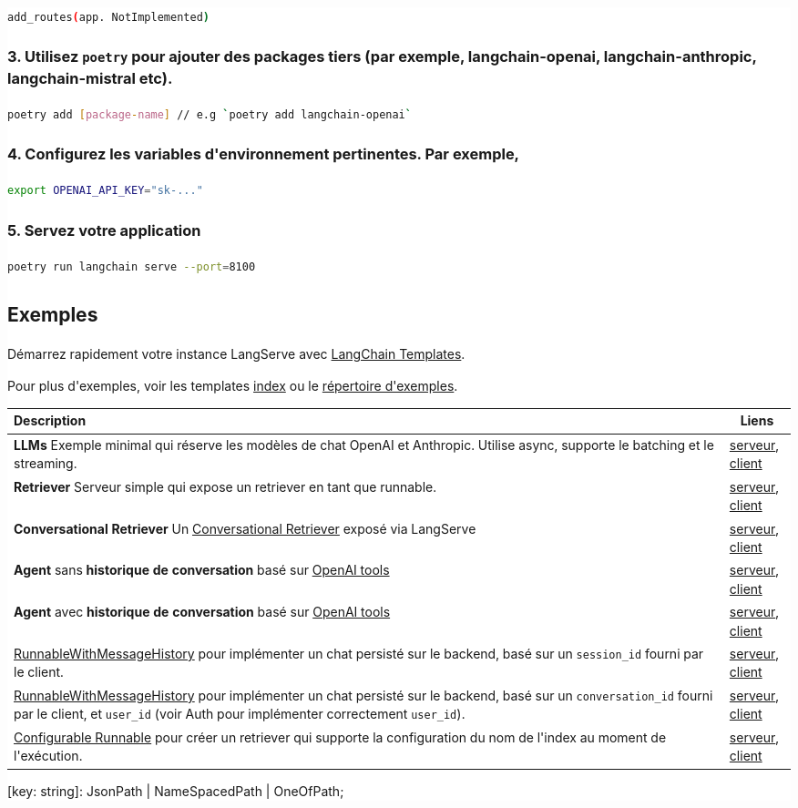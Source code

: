```sh
add_routes(app. NotImplemented)
```

### 3. Utilisez `poetry` pour ajouter des packages tiers (par exemple, langchain-openai, langchain-anthropic, langchain-mistral etc).

```sh
poetry add [package-name] // e.g `poetry add langchain-openai`
```

### 4. Configurez les variables d'environnement pertinentes. Par exemple,

```sh
export OPENAI_API_KEY="sk-..."
```

### 5. Servez votre application

```sh
poetry run langchain serve --port=8100
```

## Exemples

Démarrez rapidement votre instance LangServe avec
[LangChain Templates](https://github.com/langchain-ai/langchain/blob/master/templates/README.md).

Pour plus d'exemples, voir les templates
[index](https://github.com/langchain-ai/langchain/blob/master/templates/docs/INDEX.md)
ou le [répertoire d'exemples](https://github.com/langchain-ai/langserve/tree/main/examples).

| Description                                                                                                                                                                                                                                                        | Liens                                                                                                                                                                                                                               |
| :----------------------------------------------------------------------------------------------------------------------------------------------------------------------------------------------------------------------------------------------------------------- | ----------------------------------------------------------------------------------------------------------------------------------------------------------------------------------------------------------------------------------- |
| **LLMs** Exemple minimal qui réserve les modèles de chat OpenAI et Anthropic. Utilise async, supporte le batching et le streaming.                                                                                                                                              | [serveur](https://github.com/langchain-ai/langserve/tree/main/examples/llm/server.py), [client](https://github.com/langchain-ai/langserve/blob/main/examples/llm/client.ipynb)                                                       |
| **Retriever** Serveur simple qui expose un retriever en tant que runnable.                                                                                                                                                                                                | [serveur](https://github.com/langchain-ai/langserve/tree/main/examples/retrieval/server.py), [client](https://github.com/langchain-ai/langserve/tree/main/examples/retrieval/client.ipynb)                                           |
| **Conversational Retriever** Un [Conversational Retriever](https://python.langchain.com/docs/expression_language/cookbook/retrieval#conversational-retrieval-chain) exposé via LangServe                                                                           | [serveur](https://github.com/langchain-ai/langserve/tree/main/examples/conversational_retrieval_chain/server.py), [client](https://github.com/langchain-ai/langserve/tree/main/examples/conversational_retrieval_chain/client.ipynb) |
| **Agent** sans **historique de conversation** basé sur [OpenAI tools](https://python.langchain.com/docs/modules/agents/agent_types/openai_functions_agent)                                                                                                            | [serveur](https://github.com/langchain-ai/langserve/tree/main/examples/agent/server.py), [client](https://github.com/langchain-ai/langserve/tree/main/examples/agent/client.ipynb)                                                   |
| **Agent** avec **historique de conversation** basé sur [OpenAI tools](https://python.langchain.com/docs/modules/agents/agent_types/openai_functions_agent)                                                                                                               | [serveur](https://github.com/langchain-ai/langserve/blob/main/examples/agent_with_history/server.py), [client](https://github.com/langchain-ai/langserve/blob/main/examples/agent_with_history/client.ipynb)                         |
| [RunnableWithMessageHistory](https://python.langchain.com/docs/expression_language/how_to/message_history) pour implémenter un chat persisté sur le backend, basé sur un `session_id` fourni par le client.                                                                    | [serveur](https://github.com/langchain-ai/langserve/tree/main/examples/chat_with_persistence/server.py), [client](https://github.com/langchain-ai/langserve/tree/main/examples/chat_with_persistence/client.ipynb)                   |
| [RunnableWithMessageHistory](https://python.langchain.com/docs/expression_language/how_to/message_history) pour implémenter un chat persisté sur le backend, basé sur un `conversation_id` fourni par le client, et `user_id` (voir Auth pour implémenter correctement `user_id`). | [serveur](https://github.com/langchain-ai/langserve/tree/main/examples/chat_with_persistence_and_user/server.py), [client](https://github.com/langchain-ai/langserve/tree/main/examples/chat_with_persistence_and_user/client.ipynb) |
| [Configurable Runnable](https://python.langchain.com/docs/expression_language/how_to/configure) pour créer un retriever qui supporte la configuration du nom de l'index au moment de l'exécution.                                                                                      | [serveur](https://github.com/langchain-ai/langserve/tree/main/examples/configurable_retrieval/server.py), [client](https://github.com/langchain-ai/langserve/tree/main/examples/configurable_retrieval/client.ipynb)                 |

  [key: string]: JsonPath | NameSpacedPath | OneOfPath;